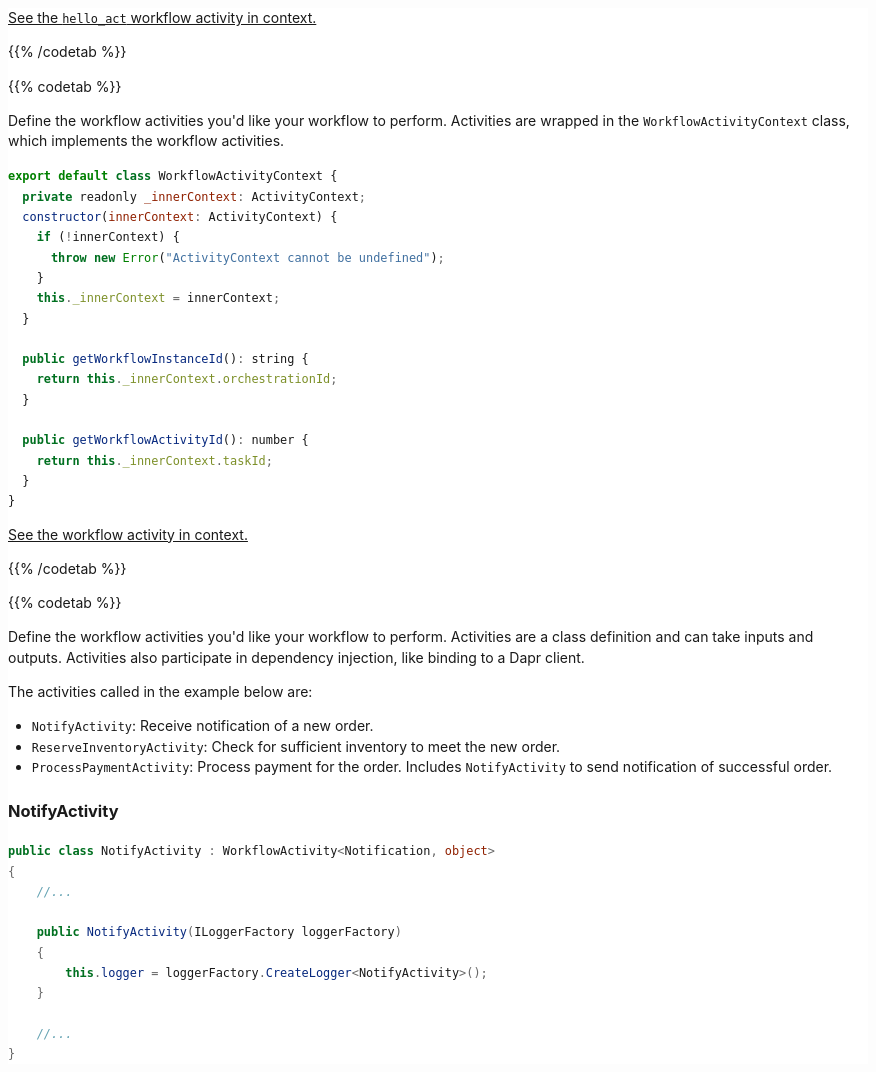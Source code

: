 [See the `hello_act` workflow activity in context.](https://github.com/dapr/python-sdk/blob/master/examples/demo_workflow/app.py#LL40C1-L43C59)


{{% /codetab %}}

{{% codetab %}}



Define the workflow activities you'd like your workflow to perform. Activities are wrapped in the `WorkflowActivityContext` class, which implements the workflow activities. 

```javascript
export default class WorkflowActivityContext {
  private readonly _innerContext: ActivityContext;
  constructor(innerContext: ActivityContext) {
    if (!innerContext) {
      throw new Error("ActivityContext cannot be undefined");
    }
    this._innerContext = innerContext;
  }

  public getWorkflowInstanceId(): string {
    return this._innerContext.orchestrationId;
  }

  public getWorkflowActivityId(): number {
    return this._innerContext.taskId;
  }
}
```

[See the workflow activity in context.](https://github.com/dapr/js-sdk/blob/main/src/workflow/runtime/WorkflowActivityContext.ts)


{{% /codetab %}}

{{% codetab %}}



Define the workflow activities you'd like your workflow to perform. Activities are a class definition and can take inputs and outputs. Activities also participate in dependency injection, like binding to a Dapr client. 

The activities called in the example below are:
- `NotifyActivity`: Receive notification of a new order.
- `ReserveInventoryActivity`: Check for sufficient inventory to meet the new order.
- `ProcessPaymentActivity`: Process payment for the order. Includes `NotifyActivity` to send notification of successful order.

### NotifyActivity

```csharp
public class NotifyActivity : WorkflowActivity<Notification, object>
{
    //...

    public NotifyActivity(ILoggerFactory loggerFactory)
    {
        this.logger = loggerFactory.CreateLogger<NotifyActivity>();
    }

    //...
}
```
